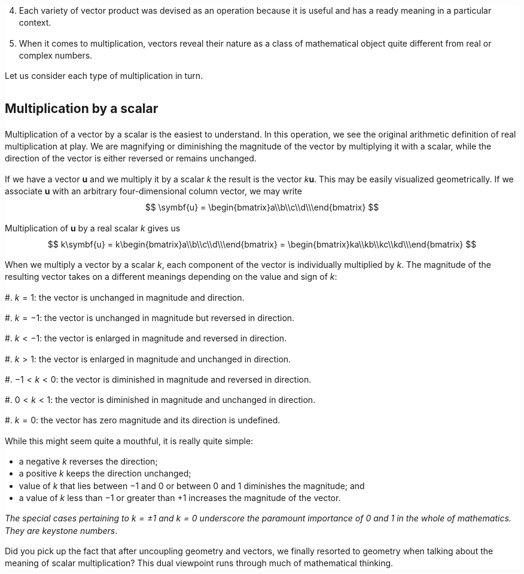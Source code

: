 [dotwolfram]: http://mathworld.wolfram.com/DotProduct.html

4.  Each variety of vector product was devised as an operation because it is useful and has a ready meaning in a particular context.

5.  When it comes to multiplication, vectors reveal their nature as a class of mathematical object quite different from real or complex numbers.

Let us consider each type of multiplication in turn.

## Multiplication by a scalar

Multiplication of a vector by a scalar is the easiest to understand. In this operation, we see the original arithmetic definition of real multiplication at play. We are magnifying or diminishing the magnitude of the vector by multiplying it with a scalar, while the direction of the vector is either reversed or remains unchanged.

If we have a vector $\symbf{u}$ and we multiply it by a scalar $k$ the result is the vector $k\symbf{u}$. This may be easily visualized geometrically. If we associate $\symbf{u}$ with an arbitrary four-dimensional column vector, we may write
$$
\symbf{u} = \begin{bmatrix}a\\b\\c\\d\\\end{bmatrix}
$$

Multiplication of $\symbf{u}$ by a real scalar $k$ gives us
$$
k\symbf{u} = k\begin{bmatrix}a\\b\\c\\d\\\end{bmatrix} = \begin{bmatrix}ka\\kb\\kc\\kd\\\end{bmatrix}
$$

When we multiply a vector by a scalar $k$, each component of the vector is individually multiplied by $k$. The magnitude of the resulting vector takes on a different meanings depending on the value and sign of $k$:

#.  $k = 1$: the vector is unchanged in magnitude and direction.

#.  $k = -1$: the vector is unchanged in magnitude but reversed in direction.

#.  $k < -1$: the vector is enlarged in magnitude and reversed in direction.

#.  $k > 1$: the vector is enlarged in magnitude and unchanged in direction.

#.  $-1 < k < 0$: the vector is diminished in magnitude and reversed in direction.

#.  $0 < k < 1$: the vector is diminished in magnitude and unchanged in direction.

#.  $k = 0$: the vector has zero magnitude and its direction is undefined.

While this might seem quite a mouthful, it is really quite simple:

-   a negative $k$ reverses the direction;
-   a positive $k$ keeps the direction unchanged;
-   value of $k$ that lies between $-1$ and $0$ or between $0$ and $1$ diminishes the magnitude; and
-   a value of $k$ less than $-1$ or greater than $+1$ increases the magnitude of the vector.

_The special cases pertaining to $k = \pm 1$ and $k = 0$ underscore the paramount importance of $0$ and $1$ in the whole of mathematics. They are keystone numbers_.

Did you pick up the fact that after uncoupling geometry and vectors, we finally resorted to geometry when talking about the meaning of scalar multiplication? This dual viewpoint runs through much of mathematical thinking.


[napier]: http://www-history.mcs.st-andrews.ac.uk/Biographies/Napier.html
[slide]: http://sliderulemuseum.com/
[op]: http://www.mathsisfun.com/definitions/ordered-pair.html
[rhcr]: http://en.wikipedia.org/wiki/Right-hand_rule
[rhr]: http://mathworld.wolfram.com/Right-HandRule.html
[unitvector]: http://mathworld.wolfram.com/UnitVector.html